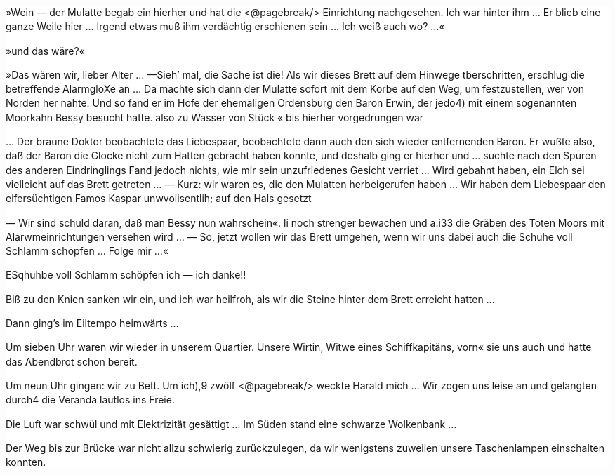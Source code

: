 »Wein — der Mulatte begab ein hierher und hat die
<@pagebreak/>
Einrichtung nachgesehen. Ich war hinter ihm … Er blieb
eine ganze Weile hier … Irgend etwas muß ihm verdächtig
erschienen sein … Ich weiß auch wo? …«

»und das wäre?«

»Das wären wir, lieber Alter … —Sieh’ mal, die Sache
ist die! Als wir dieses Brett auf dem Hinwege tberschritten,
erschlug die betreffende AlarmgloXe an … Da machte sich
dann der Mulatte sofort mit dem Korbe auf den Weg, um
festzustellen, wer von Norden her nahte. Und so fand er
im Hofe der ehemaligen Ordensburg den Baron Erwin, der
jedo4) mit einem sogenannten Moorkahn Bessy besucht hatte.
also zu Wasser von Stück « bis hierher vorgedrungen war

… Der braune Doktor beobachtete das Liebespaar, beobachtete
dann auch den sich wieder entfernenden Baron. Er
wußte also, daß der Baron die Glocke nicht zum Hatten
gebracht haben konnte, und deshalb ging er hierher und …
suchte nach den Spuren des anderen Eindringlings
Fand jedoch nichts, wie mir sein unzufriedenes Gesicht verriet
… Wird gebahnt haben, ein Elch sei vielleicht auf das
Brett getreten … — Kurz: wir waren es, die den Mulatten
herbeigerufen haben … Wir haben dem Liebespaar den eifersüchtigen
Famos Kaspar unwvoiisentlih; auf den Hals gesetzt

— Wir sind schuld daran, daß man Bessy nun wahrschein«.
li noch strenger bewachen und a:i33 die Gräben des Toten
Moors mit Alarwmeinrichtungen versehen wird … — So,
jetzt wollen wir das Brett umgehen, wenn wir uns dabei
auch die Schuhe voll Schlamm schöpfen … Folge mir …«

ESqhuhbe voll Schlamm schöpfen ich — ich danke!!

Biß zu den Knien sanken wir ein, und ich war heilfroh,
als wir die Steine hinter dem Brett erreicht hatten …

Dann ging’s im Eiltempo heimwärts …

Um sieben Uhr waren wir wieder in unserem Quartier.
Unsere Wirtin, Witwe eines Schiffkapitäns, vorn« sie uns
auch und hatte das Abendbrot schon bereit.

Um neun Uhr gingen: wir zu Bett. Um ich),9 zwölf
<@pagebreak/>
weckte Harald mich … Wir zogen uns leise an und gelangten
durch4 die Veranda lautlos ins Freie.

Die Luft war schwül und mit Elektrizität gesättigt … Im
Süden stand eine schwarze Wolkenbank …

Der Weg bis zur Brücke war nicht allzu schwierig zurückzulegen,
da wir wenigstens zuweilen unsere Taschenlampen
einschalten konnten.
